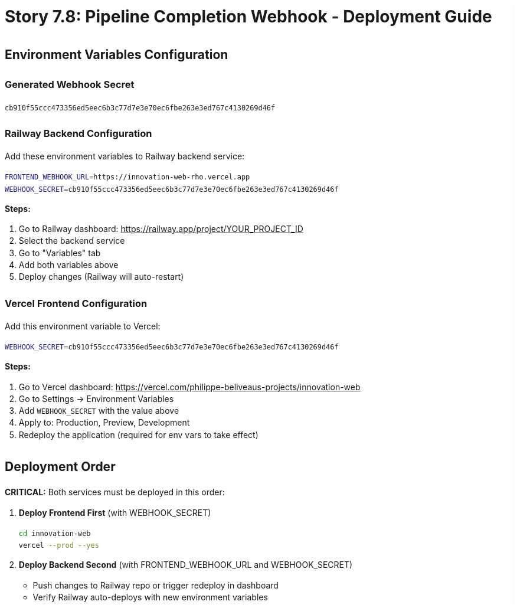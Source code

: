 # Story 7.8: Pipeline Completion Webhook - Deployment Guide

## Environment Variables Configuration

### Generated Webhook Secret

```
cb910f55ccc473356ed5eec6b3c77d7e3e70ec6fbe263e3ed767c4130269d46f
```

### Railway Backend Configuration

Add these environment variables to Railway backend service:

```bash
FRONTEND_WEBHOOK_URL=https://innovation-web-rho.vercel.app
WEBHOOK_SECRET=cb910f55ccc473356ed5eec6b3c77d7e3e70ec6fbe263e3ed767c4130269d46f
```

**Steps:**
1. Go to Railway dashboard: https://railway.app/project/YOUR_PROJECT_ID
2. Select the backend service
3. Go to "Variables" tab
4. Add both variables above
5. Deploy changes (Railway will auto-restart)

### Vercel Frontend Configuration

Add this environment variable to Vercel:

```bash
WEBHOOK_SECRET=cb910f55ccc473356ed5eec6b3c77d7e3e70ec6fbe263e3ed767c4130269d46f
```

**Steps:**
1. Go to Vercel dashboard: https://vercel.com/philippe-beliveaus-projects/innovation-web
2. Go to Settings → Environment Variables
3. Add `WEBHOOK_SECRET` with the value above
4. Apply to: Production, Preview, Development
5. Redeploy the application (required for env vars to take effect)

## Deployment Order

**CRITICAL:** Both services must be deployed in this order:

1. **Deploy Frontend First** (with WEBHOOK_SECRET)
   ```bash
   cd innovation-web
   vercel --prod --yes
   ```

2. **Deploy Backend Second** (with FRONTEND_WEBHOOK_URL and WEBHOOK_SECRET)
   - Push changes to Railway repo or trigger redeploy in dashboard
   - Verify Railway auto-deploys with new environment variables
